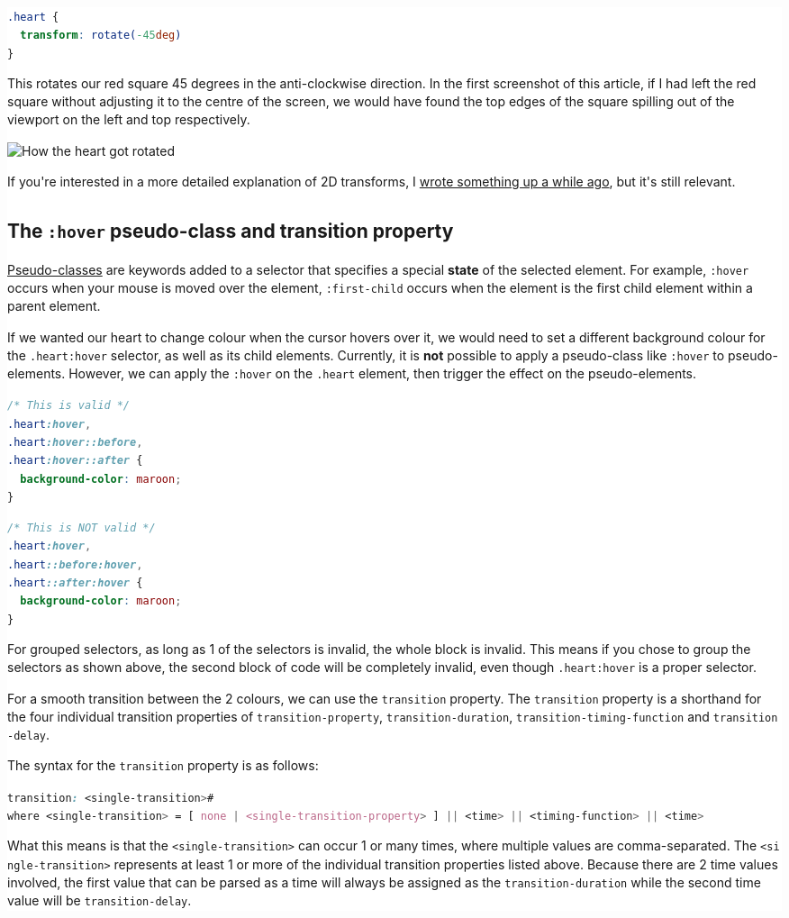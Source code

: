 ```css
.heart {
  transform: rotate(-45deg)
}
```

This rotates our red square 45 degrees in the anti-clockwise direction. In the first screenshot of this article, if I had left the red square without adjusting it to the centre of the screen, we would have found the top edges of the square spilling out of the viewport on the left and top respectively.

<img style="max-width:20em" src="/assets/images/posts/css-pseudo/rotate.svg" alt="How the heart got rotated">

If you're interested in a more detailed explanation of 2D transforms, I [wrote something up a while ago](/blog/basics-of-css-transforms/), but it's still relevant.

## The `:hover` pseudo-class and transition property

[Pseudo-classes](https://www.w3.org/TR/2018/REC-selectors-3-20181106/#pseudo-classes) are keywords added to a selector that specifies a special **state** of the selected element. For example, `:hover` occurs when your mouse is moved over the element, `:first-child` occurs when the element is the first child element within a parent element.

If we wanted our heart to change colour when the cursor hovers over it, we would need to set a different background colour for the `.heart:hover` selector, as well as its child elements. Currently, it is **not** possible to apply a pseudo-class like `:hover` to pseudo-elements. However, we can apply the `:hover` on the `.heart` element, then trigger the effect on the pseudo-elements.

```css
/* This is valid */
.heart:hover,
.heart:hover::before,
.heart:hover::after {
  background-color: maroon;
}
```
```css
/* This is NOT valid */
.heart:hover,
.heart::before:hover,
.heart::after:hover {
  background-color: maroon;
}
```
For grouped selectors, as long as 1 of the selectors is invalid, the whole block is invalid. This means if you chose to group the selectors as shown above, the second block of code will be completely invalid, even though `.heart:hover` is a proper selector.

For a smooth transition between the 2 colours, we can use the `transition` property. The `transition` property is a shorthand for the four individual transition properties of `transition-property`, `transition-duration`, `transition-timing-function` and `transition-delay`.

The syntax for the `transition` property is as follows:

```css
transition: <single-transition>#
where <single-transition> = [ none | <single-transition-property> ] || <time> || <timing-function> || <time> 
```
What this means is that the `<single-transition>` can occur 1 or many times, where multiple values are comma-separated. The `<single-transition>` represents at least 1 or more of the individual transition properties listed above. Because there are 2 time values involved, the first value that can be parsed as a time will always be assigned as the `transition-duration` while the second time value will be `transition-delay`.
